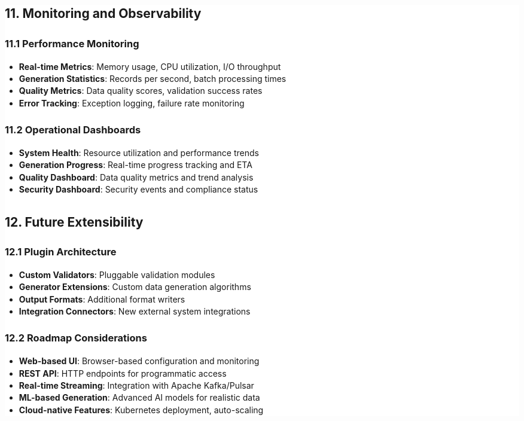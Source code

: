 ## 11. Monitoring and Observability

### 11.1 Performance Monitoring

- **Real-time Metrics**: Memory usage, CPU utilization, I/O throughput
- **Generation Statistics**: Records per second, batch processing times
- **Quality Metrics**: Data quality scores, validation success rates
- **Error Tracking**: Exception logging, failure rate monitoring

### 11.2 Operational Dashboards

- **System Health**: Resource utilization and performance trends
- **Generation Progress**: Real-time progress tracking and ETA
- **Quality Dashboard**: Data quality metrics and trend analysis
- **Security Dashboard**: Security events and compliance status

## 12. Future Extensibility

### 12.1 Plugin Architecture

- **Custom Validators**: Pluggable validation modules
- **Generator Extensions**: Custom data generation algorithms
- **Output Formats**: Additional format writers
- **Integration Connectors**: New external system integrations

### 12.2 Roadmap Considerations

- **Web-based UI**: Browser-based configuration and monitoring
- **REST API**: HTTP endpoints for programmatic access
- **Real-time Streaming**: Integration with Apache Kafka/Pulsar
- **ML-based Generation**: Advanced AI models for realistic data
- **Cloud-native Features**: Kubernetes deployment, auto-scaling